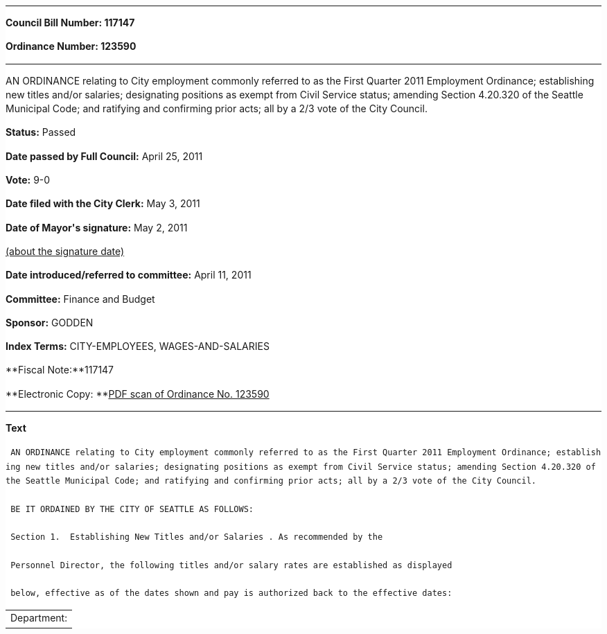 

********

**Council Bill Number: 117147**
   
**Ordinance Number: 123590**
********

 AN ORDINANCE relating to City employment commonly referred to as the First Quarter 2011 Employment Ordinance; establishing new titles and/or salaries; designating positions as exempt from Civil Service status; amending Section 4.20.320 of the Seattle Municipal Code; and ratifying and confirming prior acts; all by a 2/3 vote of the City Council.

**Status:** Passed
   
**Date passed by Full Council:** April 25, 2011
   
**Vote:** 9-0
   
**Date filed with the City Clerk:** May 3, 2011
   
**Date of Mayor's signature:** May 2, 2011
   
[(about the signature date)](/~public/approvaldate.htm)
   
   
   
**Date introduced/referred to committee:** April 11, 2011
   
**Committee:** Finance and Budget
   
**Sponsor:** GODDEN
   
   
**Index Terms:** CITY-EMPLOYEES, WAGES-AND-SALARIES

**Fiscal Note:**117147

**Electronic Copy: **[PDF scan of Ordinance No. 123590](/~archives/Ordinances/Ord_123590.pdf)

********

**Text**
   
```
 AN ORDINANCE relating to City employment commonly referred to as the First Quarter 2011 Employment Ordinance; establishing new titles and/or salaries; designating positions as exempt from Civil Service status; amending Section 4.20.320 of the Seattle Municipal Code; and ratifying and confirming prior acts; all by a 2/3 vote of the City Council.

 BE IT ORDAINED BY THE CITY OF SEATTLE AS FOLLOWS:

 Section 1.  Establishing New Titles and/or Salaries . As recommended by the

 Personnel Director, the following titles and/or salary rates are established as displayed

 below, effective as of the dates shown and pay is authorized back to the effective dates:

```
<table><tr><td>Department:
